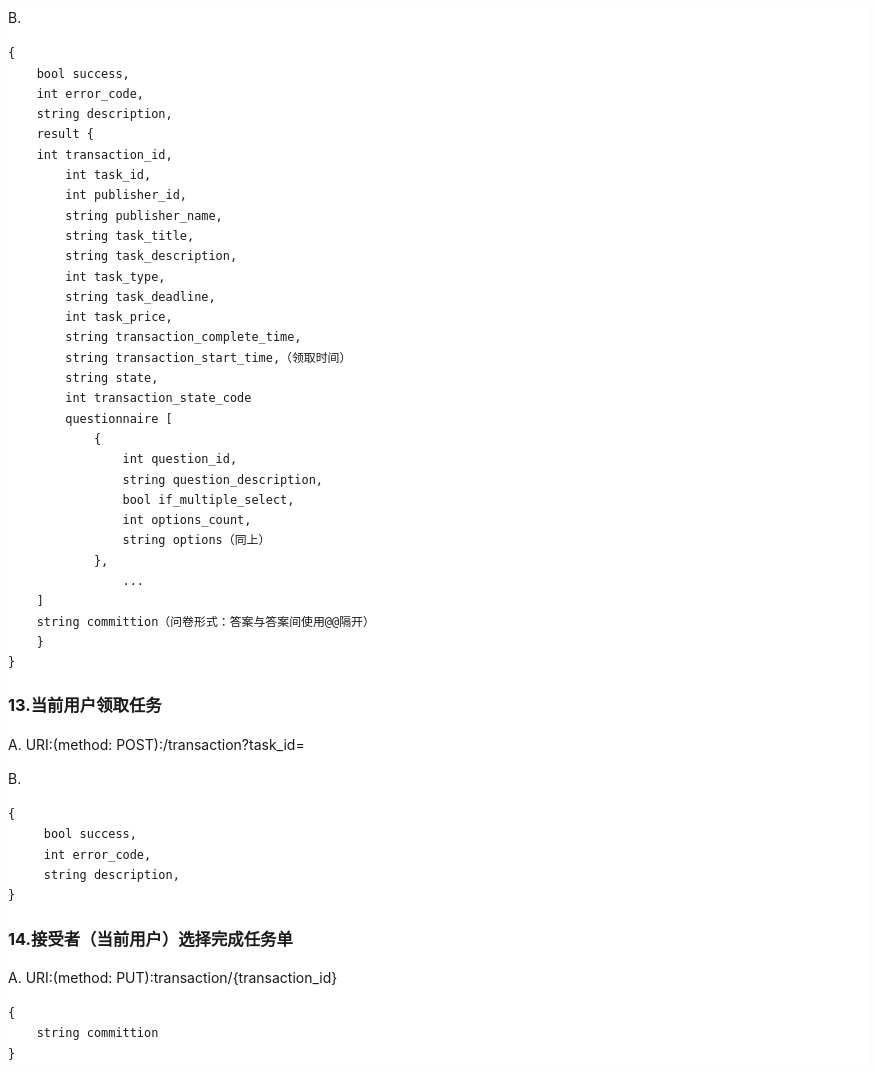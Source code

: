 B.
```
{
	bool success,
	int error_code,
	string description,
	result {
	int transaction_id,
		int task_id,  
		int publisher_id,
		string publisher_name,
		string task_title,
		string task_description,
		int task_type,
		string task_deadline,
		int task_price,
		string transaction_complete_time,
		string transaction_start_time,（领取时间）
		string state,
		int transaction_state_code
		questionnaire [
			{
				int question_id,
				string question_description,
				bool if_multiple_select,
				int options_count,
				string options（同上）
			},
				...
	]
	string committion（问卷形式：答案与答案间使用@@隔开）
	}
}
```

### 13.当前用户领取任务
A.
URI:(method: POST):/transaction?task_id=

B.
```
{
	 bool success,
	 int error_code,
	 string description,
}
```


### 14.接受者（当前用户）选择完成任务单
A.
URI:(method: PUT):transaction/{transaction_id}
```
{
	string committion
}
```
